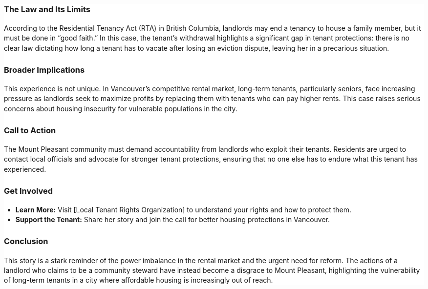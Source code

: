 ### The Law and Its Limits

According to the Residential Tenancy Act (RTA) in British Columbia, landlords may end a tenancy to house a family member, but it must be done in “good faith.” In this case, the tenant’s withdrawal highlights a significant gap in tenant protections: there is no clear law dictating how long a tenant has to vacate after losing an eviction dispute, leaving her in a precarious situation.

### Broader Implications

This experience is not unique. In Vancouver’s competitive rental market, long-term tenants, particularly seniors, face increasing pressure as landlords seek to maximize profits by replacing them with tenants who can pay higher rents. This case raises serious concerns about housing insecurity for vulnerable populations in the city.

### Call to Action

The Mount Pleasant community must demand accountability from landlords who exploit their tenants. Residents are urged to contact local officials and advocate for stronger tenant protections, ensuring that no one else has to endure what this tenant has experienced.

### Get Involved

- **Learn More:** Visit [Local Tenant Rights Organization] to understand your rights and how to protect them.
- **Support the Tenant:** Share her story and join the call for better housing protections in Vancouver.

### Conclusion

This story is a stark reminder of the power imbalance in the rental market and the urgent need for reform. The actions of a landlord who claims to be a community steward have instead become a disgrace to Mount Pleasant, highlighting the vulnerability of long-term tenants in a city where affordable housing is increasingly out of reach.

